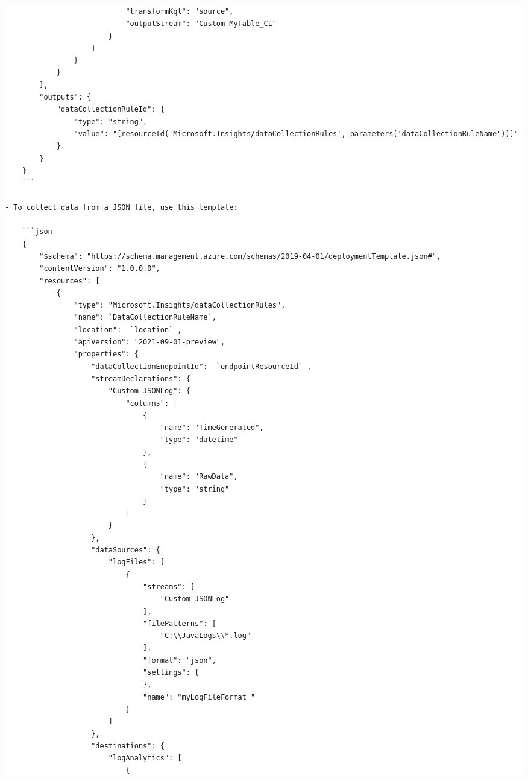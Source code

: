                                 "transformKql": "source",
                                "outputStream": "Custom-MyTable_CL"
                            }
                        ]
                    }
                }
            ],
            "outputs": {
                "dataCollectionRuleId": {
                    "type": "string",
                    "value": "[resourceId('Microsoft.Insights/dataCollectionRules', parameters('dataCollectionRuleName'))]"
                }
            }
        }
        ```

    - To collect data from a JSON file, use this template:

        ```json
        {
            "$schema": "https://schema.management.azure.com/schemas/2019-04-01/deploymentTemplate.json#",
            "contentVersion": "1.0.0.0",
            "resources": [
                {
                    "type": "Microsoft.Insights/dataCollectionRules",
                    "name": `DataCollectionRuleName`,
                    "location":  `location` ,
                    "apiVersion": "2021-09-01-preview",
                    "properties": {
                        "dataCollectionEndpointId":  `endpointResourceId` ,
                        "streamDeclarations": {
                            "Custom-JSONLog": {
                                "columns": [
                                    {
                                        "name": "TimeGenerated",
                                        "type": "datetime"
                                    },
                                    {
                                        "name": "RawData",
                                        "type": "string"
                                    }
                                ]
                            }
                        },
                        "dataSources": {
                            "logFiles": [
                                {
                                    "streams": [
                                        "Custom-JSONLog"
                                    ],
                                    "filePatterns": [
                                        "C:\\JavaLogs\\*.log"
                                    ],
                                    "format": "json",
                                    "settings": {
                                    },
                                    "name": "myLogFileFormat "
                                }
                            ]
                        },
                        "destinations": {
                            "logAnalytics": [
                                {